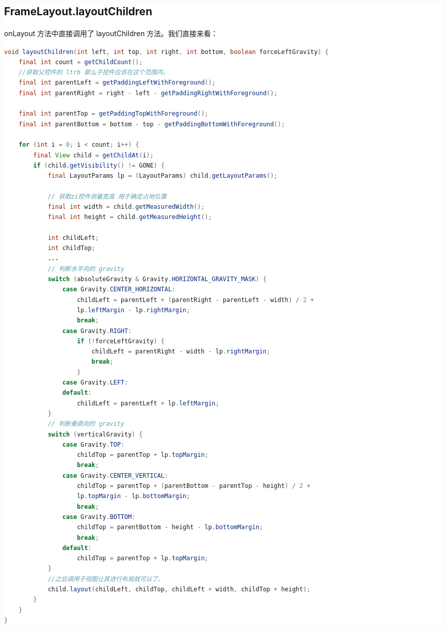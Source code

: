 ## FrameLayout.layoutChildren

onLayout 方法中直接调用了 layoutChildren 方法。我们直接来看：

```java
void layoutChildren(int left, int top, int right, int bottom, boolean forceLeftGravity) {
    final int count = getChildCount();
    //获取父控件的 ltrb 那么子控件应该在这个范围内。
    final int parentLeft = getPaddingLeftWithForeground();
    final int parentRight = right - left - getPaddingRightWithForeground();

    final int parentTop = getPaddingTopWithForeground();
    final int parentBottom = bottom - top - getPaddingBottomWithForeground();

    for (int i = 0; i < count; i++) {
        final View child = getChildAt(i);
        if (child.getVisibility() != GONE) {
            final LayoutParams lp = (LayoutParams) child.getLayoutParams();

            // 获取zi控件测量宽高 用于确定占地位置
            final int width = child.getMeasuredWidth();
            final int height = child.getMeasuredHeight();

            int childLeft;
            int childTop;
            ...
            // 判断水平向的 gravity
            switch (absoluteGravity & Gravity.HORIZONTAL_GRAVITY_MASK) {
                case Gravity.CENTER_HORIZONTAL:
                    childLeft = parentLeft + (parentRight - parentLeft - width) / 2 +
                    lp.leftMargin - lp.rightMargin;
                    break;
                case Gravity.RIGHT:
                    if (!forceLeftGravity) {
                        childLeft = parentRight - width - lp.rightMargin;
                        break;
                    }
                case Gravity.LEFT:
                default:
                    childLeft = parentLeft + lp.leftMargin;
            }
            // 判断垂直向的 gravity
            switch (verticalGravity) {
                case Gravity.TOP:
                    childTop = parentTop + lp.topMargin;
                    break;
                case Gravity.CENTER_VERTICAL:
                    childTop = parentTop + (parentBottom - parentTop - height) / 2 +
                    lp.topMargin - lp.bottomMargin;
                    break;
                case Gravity.BOTTOM:
                    childTop = parentBottom - height - lp.bottomMargin;
                    break;
                default:
                    childTop = parentTop + lp.topMargin;
            }
            //之后调用子视图让其进行布局就可以了。
            child.layout(childLeft, childTop, childLeft + width, childTop + height);
        }
    }
}
```
